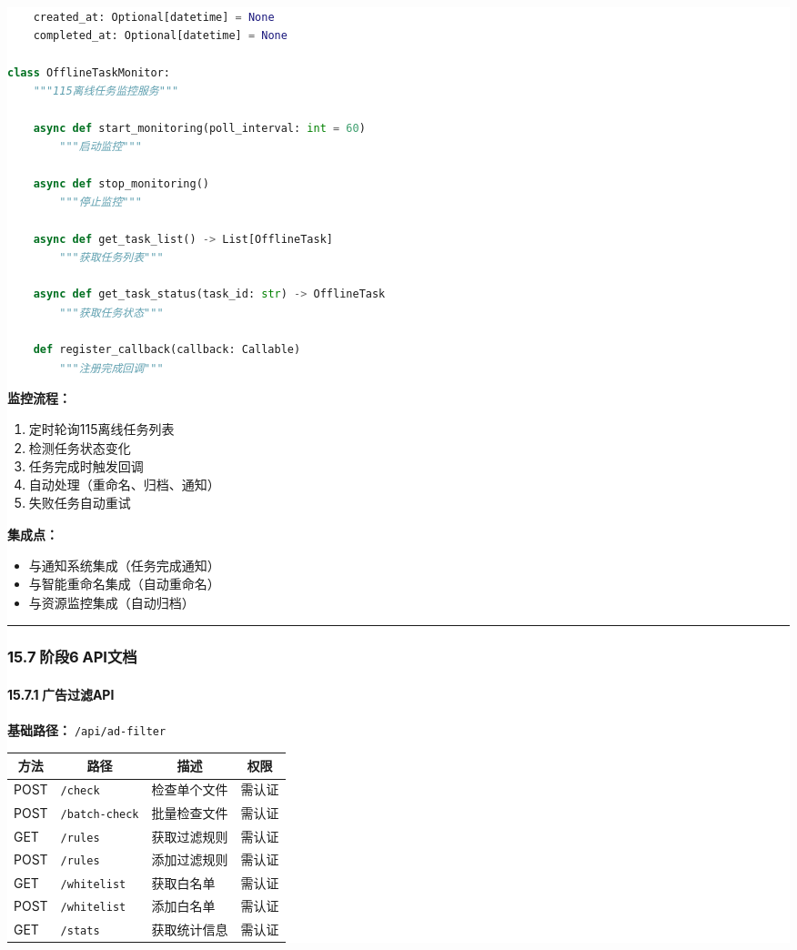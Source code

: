 ```python
    created_at: Optional[datetime] = None
    completed_at: Optional[datetime] = None

class OfflineTaskMonitor:
    """115离线任务监控服务"""
    
    async def start_monitoring(poll_interval: int = 60)
        """启动监控"""
    
    async def stop_monitoring()
        """停止监控"""
    
    async def get_task_list() -> List[OfflineTask]
        """获取任务列表"""
    
    async def get_task_status(task_id: str) -> OfflineTask
        """获取任务状态"""
    
    def register_callback(callback: Callable)
        """注册完成回调"""
```

**监控流程：**
1. 定时轮询115离线任务列表
2. 检测任务状态变化
3. 任务完成时触发回调
4. 自动处理（重命名、归档、通知）
5. 失败任务自动重试

**集成点：**
- 与通知系统集成（任务完成通知）
- 与智能重命名集成（自动重命名）
- 与资源监控集成（自动归档）

---

### 15.7 阶段6 API文档

#### 15.7.1 广告过滤API

**基础路径：** `/api/ad-filter`

| 方法 | 路径 | 描述 | 权限 |
|------|------|------|------|
| POST | `/check` | 检查单个文件 | 需认证 |
| POST | `/batch-check` | 批量检查文件 | 需认证 |
| GET | `/rules` | 获取过滤规则 | 需认证 |
| POST | `/rules` | 添加过滤规则 | 需认证 |
| GET | `/whitelist` | 获取白名单 | 需认证 |
| POST | `/whitelist` | 添加白名单 | 需认证 |
| GET | `/stats` | 获取统计信息 | 需认证 |
